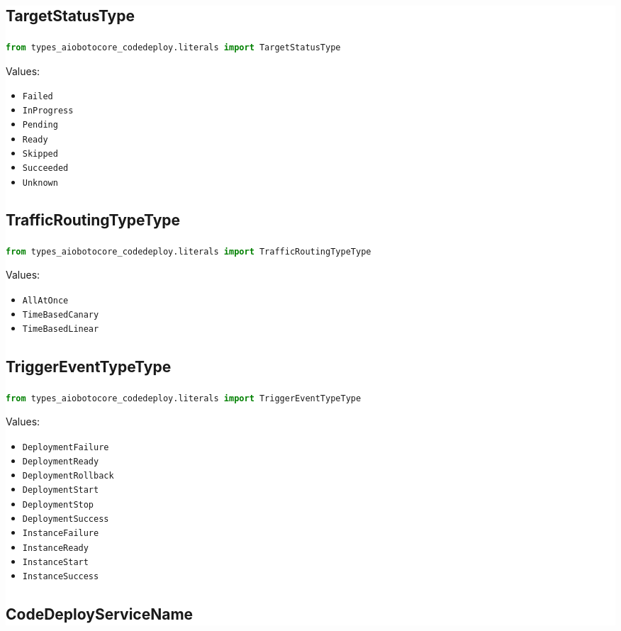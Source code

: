 <a id="targetstatustype"></a>

## TargetStatusType

```python
from types_aiobotocore_codedeploy.literals import TargetStatusType
```

Values:

- `Failed`
- `InProgress`
- `Pending`
- `Ready`
- `Skipped`
- `Succeeded`
- `Unknown`

<a id="trafficroutingtypetype"></a>

## TrafficRoutingTypeType

```python
from types_aiobotocore_codedeploy.literals import TrafficRoutingTypeType
```

Values:

- `AllAtOnce`
- `TimeBasedCanary`
- `TimeBasedLinear`

<a id="triggereventtypetype"></a>

## TriggerEventTypeType

```python
from types_aiobotocore_codedeploy.literals import TriggerEventTypeType
```

Values:

- `DeploymentFailure`
- `DeploymentReady`
- `DeploymentRollback`
- `DeploymentStart`
- `DeploymentStop`
- `DeploymentSuccess`
- `InstanceFailure`
- `InstanceReady`
- `InstanceStart`
- `InstanceSuccess`

<a id="codedeployservicename"></a>

## CodeDeployServiceName
